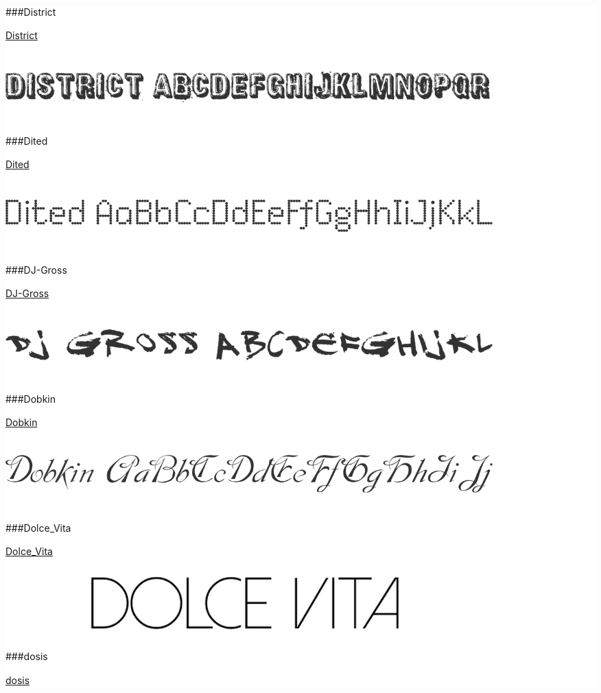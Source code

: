 ###District

[District](../../Fonts/D/District)

<img src="District.png" width="710" height="100" />

###Dited

[Dited](../../Fonts/D/Dited)

<img src="Dited.png" width="710" height="100" />

###DJ-Gross

[DJ-Gross](../../Fonts/D/DJ-Gross)

<img src="DJ-Gross.png" width="710" height="100" />

###Dobkin

[Dobkin](../../Fonts/D/Dobkin)

<img src="Dobkin.png" width="710" height="100" />

###Dolce_Vita

[Dolce_Vita](../../Fonts/D/dolce_vita)

<img src="Dolce_Vita.png" width="710" height="100" />

###dosis

[dosis](../../Fonts/D/dosis)
